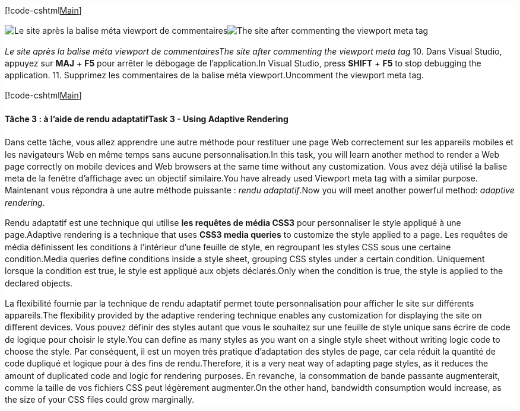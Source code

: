 
[!code-cshtml[Main](whats-new-in-aspnet-mvc-4/samples/sample2.cshtml)]

<span data-ttu-id="e7a64-251">![Le site après la balise méta viewport de commentaires](whats-new-in-aspnet-mvc-4/_static/image15.png "le site après la balise méta viewport de commentaires")</span><span class="sxs-lookup"><span data-stu-id="e7a64-251">![The site after commenting the viewport meta tag](whats-new-in-aspnet-mvc-4/_static/image15.png "The site after commenting the viewport meta tag")</span></span>

*<span data-ttu-id="e7a64-252">Le site après la balise méta viewport de commentaires</span><span class="sxs-lookup"><span data-stu-id="e7a64-252">The site after commenting the viewport meta tag</span></span>*
10. <span data-ttu-id="e7a64-253">Dans Visual Studio, appuyez sur **MAJ** + **F5** pour arrêter le débogage de l’application.</span><span class="sxs-lookup"><span data-stu-id="e7a64-253">In Visual Studio, press **SHIFT** + **F5** to stop debugging the application.</span></span>
11. <span data-ttu-id="e7a64-254">Supprimez les commentaires de la balise méta viewport.</span><span class="sxs-lookup"><span data-stu-id="e7a64-254">Uncomment the viewport meta tag.</span></span>


[!code-cshtml[Main](whats-new-in-aspnet-mvc-4/samples/sample3.cshtml)]

<a id="Task_3_-_Using_Adaptive_Rendering"></a>
#### <a name="task-3---using-adaptive-rendering"></a><span data-ttu-id="e7a64-255">Tâche 3 : à l’aide de rendu adaptatif</span><span class="sxs-lookup"><span data-stu-id="e7a64-255">Task 3 - Using Adaptive Rendering</span></span>

<span data-ttu-id="e7a64-256">Dans cette tâche, vous allez apprendre une autre méthode pour restituer une page Web correctement sur les appareils mobiles et les navigateurs Web en même temps sans aucune personnalisation.</span><span class="sxs-lookup"><span data-stu-id="e7a64-256">In this task, you will learn another method to render a Web page correctly on mobile devices and Web browsers at the same time without any customization.</span></span> <span data-ttu-id="e7a64-257">Vous avez déjà utilisé la balise meta de la fenêtre d’affichage avec un objectif similaire.</span><span class="sxs-lookup"><span data-stu-id="e7a64-257">You have already used Viewport meta tag with a similar purpose.</span></span> <span data-ttu-id="e7a64-258">Maintenant vous répondra à une autre méthode puissante : *rendu adaptatif*.</span><span class="sxs-lookup"><span data-stu-id="e7a64-258">Now you will meet another powerful method: *adaptive rendering*.</span></span>

<span data-ttu-id="e7a64-259">Rendu adaptatif est une technique qui utilise **les requêtes de média CSS3** pour personnaliser le style appliqué à une page.</span><span class="sxs-lookup"><span data-stu-id="e7a64-259">Adaptive rendering is a technique that uses **CSS3 media queries** to customize the style applied to a page.</span></span> <span data-ttu-id="e7a64-260">Les requêtes de média définissent les conditions à l’intérieur d’une feuille de style, en regroupant les styles CSS sous une certaine condition.</span><span class="sxs-lookup"><span data-stu-id="e7a64-260">Media queries define conditions inside a style sheet, grouping CSS styles under a certain condition.</span></span> <span data-ttu-id="e7a64-261">Uniquement lorsque la condition est true, le style est appliqué aux objets déclarés.</span><span class="sxs-lookup"><span data-stu-id="e7a64-261">Only when the condition is true, the style is applied to the declared objects.</span></span>

<span data-ttu-id="e7a64-262">La flexibilité fournie par la technique de rendu adaptatif permet toute personnalisation pour afficher le site sur différents appareils.</span><span class="sxs-lookup"><span data-stu-id="e7a64-262">The flexibility provided by the adaptive rendering technique enables any customization for displaying the site on different devices.</span></span> <span data-ttu-id="e7a64-263">Vous pouvez définir des styles autant que vous le souhaitez sur une feuille de style unique sans écrire de code de logique pour choisir le style.</span><span class="sxs-lookup"><span data-stu-id="e7a64-263">You can define as many styles as you want on a single style sheet without writing logic code to choose the style.</span></span> <span data-ttu-id="e7a64-264">Par conséquent, il est un moyen très pratique d’adaptation des styles de page, car cela réduit la quantité de code dupliqué et logique pour à des fins de rendu.</span><span class="sxs-lookup"><span data-stu-id="e7a64-264">Therefore, it is a very neat way of adapting page styles, as it reduces the amount of duplicated code and logic for rendering purposes.</span></span> <span data-ttu-id="e7a64-265">En revanche, la consommation de bande passante augmenterait, comme la taille de vos fichiers CSS peut légèrement augmenter.</span><span class="sxs-lookup"><span data-stu-id="e7a64-265">On the other hand, bandwidth consumption would increase, as the size of your CSS files could grow marginally.</span></span>
